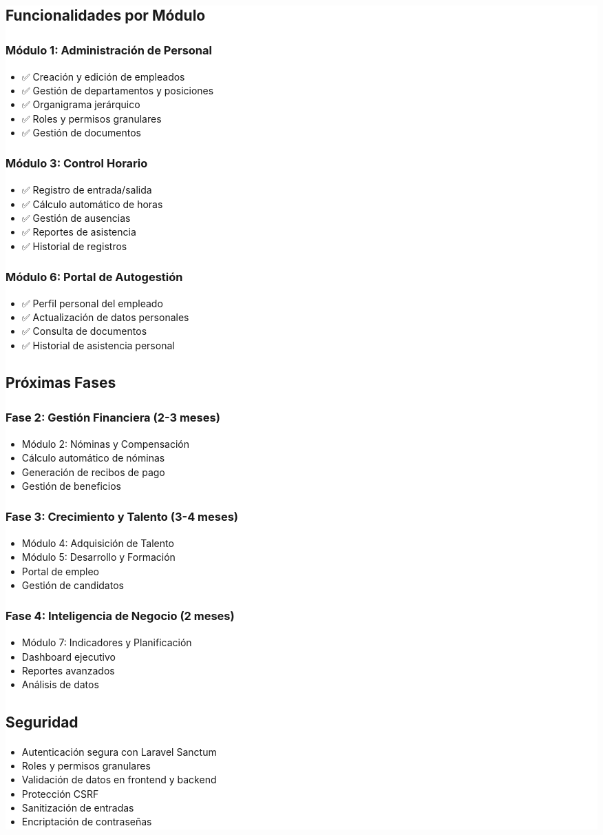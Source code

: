 ## Funcionalidades por Módulo

### Módulo 1: Administración de Personal
- ✅ Creación y edición de empleados
- ✅ Gestión de departamentos y posiciones
- ✅ Organigrama jerárquico
- ✅ Roles y permisos granulares
- ✅ Gestión de documentos

### Módulo 3: Control Horario
- ✅ Registro de entrada/salida
- ✅ Cálculo automático de horas
- ✅ Gestión de ausencias
- ✅ Reportes de asistencia
- ✅ Historial de registros

### Módulo 6: Portal de Autogestión
- ✅ Perfil personal del empleado
- ✅ Actualización de datos personales
- ✅ Consulta de documentos
- ✅ Historial de asistencia personal

## Próximas Fases

### Fase 2: Gestión Financiera (2-3 meses)
- Módulo 2: Nóminas y Compensación
- Cálculo automático de nóminas
- Generación de recibos de pago
- Gestión de beneficios

### Fase 3: Crecimiento y Talento (3-4 meses)
- Módulo 4: Adquisición de Talento
- Módulo 5: Desarrollo y Formación
- Portal de empleo
- Gestión de candidatos

### Fase 4: Inteligencia de Negocio (2 meses)
- Módulo 7: Indicadores y Planificación
- Dashboard ejecutivo
- Reportes avanzados
- Análisis de datos

## Seguridad

- Autenticación segura con Laravel Sanctum
- Roles y permisos granulares
- Validación de datos en frontend y backend
- Protección CSRF
- Sanitización de entradas
- Encriptación de contraseñas
